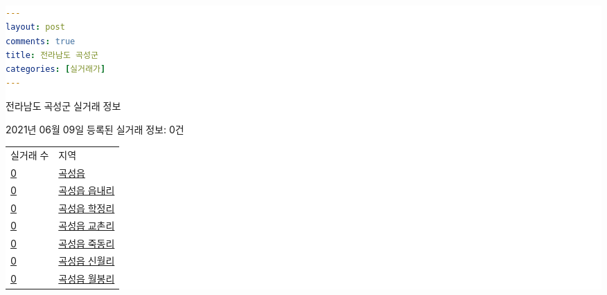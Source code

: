 ```yaml
---
layout: post
comments: true
title: 전라남도 곡성군
categories: [실거래가]
---
```


전라남도 곡성군 실거래 정보

2021년 06월 09일 등록된 실거래 정보: 0건


<table>
  <tr>
    <td>실거래 수</td>
    <td>지역</td>
  </tr>

  
  <tr>
    <td><a href="4672025000.html">0</a></td>
    <td><a href="4672025000.html">곡성읍</a></td>
  </tr>
    

  <tr>
    <td><a href="4672025021.html">0</a></td>
    <td><a href="4672025021.html">곡성읍 읍내리</a></td>
  </tr>
    

  <tr>
    <td><a href="4672025022.html">0</a></td>
    <td><a href="4672025022.html">곡성읍 학정리</a></td>
  </tr>
    

  <tr>
    <td><a href="4672025023.html">0</a></td>
    <td><a href="4672025023.html">곡성읍 교촌리</a></td>
  </tr>
    

  <tr>
    <td><a href="4672025024.html">0</a></td>
    <td><a href="4672025024.html">곡성읍 죽동리</a></td>
  </tr>
    

  <tr>
    <td><a href="4672025025.html">0</a></td>
    <td><a href="4672025025.html">곡성읍 신월리</a></td>
  </tr>
    

  <tr>
    <td><a href="4672025026.html">0</a></td>
    <td><a href="4672025026.html">곡성읍 월봉리</a></td>
  </tr>
    